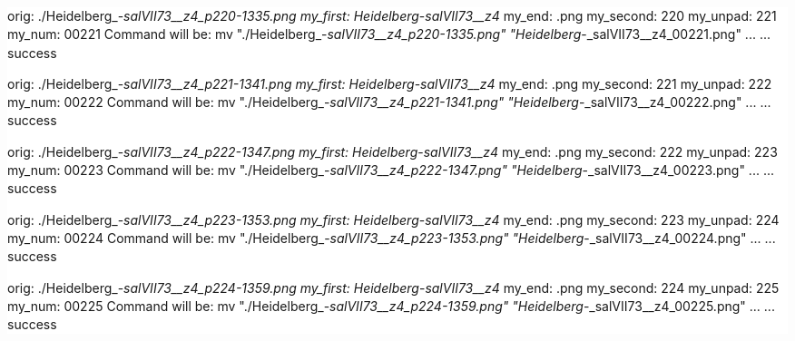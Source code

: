 orig: ./Heidelberg_-_salVII73__z4_p220-1335.png
my_first: Heidelberg_-_salVII73__z4_
my_end: .png
my_second: 220
my_unpad: 221
my_num: 00221
  Command will be:
mv "./Heidelberg_-_salVII73__z4_p220-1335.png" "Heidelberg_-_salVII73__z4_00221.png"
    ...
        ... success

orig: ./Heidelberg_-_salVII73__z4_p221-1341.png
my_first: Heidelberg_-_salVII73__z4_
my_end: .png
my_second: 221
my_unpad: 222
my_num: 00222
  Command will be:
mv "./Heidelberg_-_salVII73__z4_p221-1341.png" "Heidelberg_-_salVII73__z4_00222.png"
    ...
        ... success

orig: ./Heidelberg_-_salVII73__z4_p222-1347.png
my_first: Heidelberg_-_salVII73__z4_
my_end: .png
my_second: 222
my_unpad: 223
my_num: 00223
  Command will be:
mv "./Heidelberg_-_salVII73__z4_p222-1347.png" "Heidelberg_-_salVII73__z4_00223.png"
    ...
        ... success

orig: ./Heidelberg_-_salVII73__z4_p223-1353.png
my_first: Heidelberg_-_salVII73__z4_
my_end: .png
my_second: 223
my_unpad: 224
my_num: 00224
  Command will be:
mv "./Heidelberg_-_salVII73__z4_p223-1353.png" "Heidelberg_-_salVII73__z4_00224.png"
    ...
        ... success

orig: ./Heidelberg_-_salVII73__z4_p224-1359.png
my_first: Heidelberg_-_salVII73__z4_
my_end: .png
my_second: 224
my_unpad: 225
my_num: 00225
  Command will be:
mv "./Heidelberg_-_salVII73__z4_p224-1359.png" "Heidelberg_-_salVII73__z4_00225.png"
    ...
        ... success
